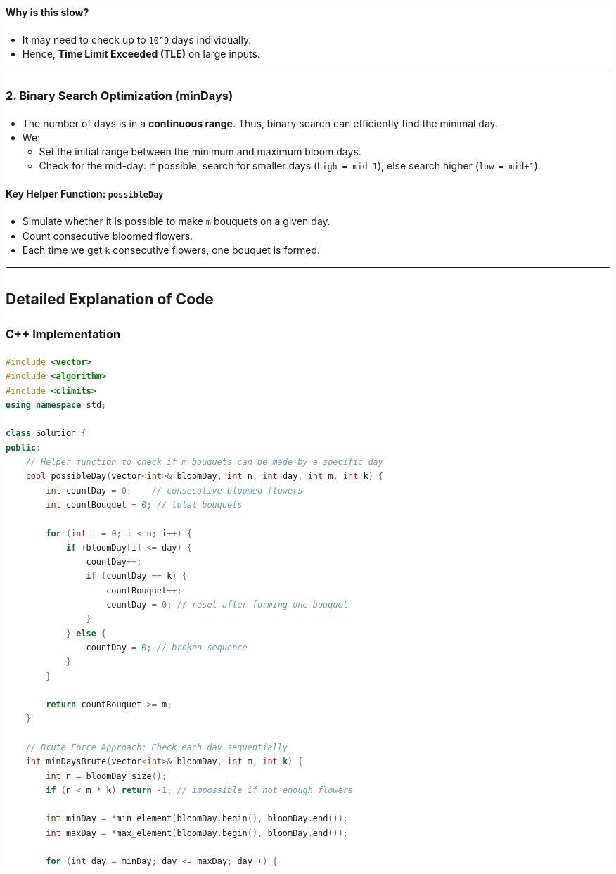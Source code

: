#### Why is this slow?

- It may need to check up to `10^9` days individually.
- Hence, **Time Limit Exceeded (TLE)** on large inputs.

---

### 2. Binary Search Optimization (minDays)

- The number of days is in a **continuous range**. Thus, binary search can efficiently find the minimal day.
- We:
  - Set the initial range between the minimum and maximum bloom days.
  - Check for the mid-day: if possible, search for smaller days (`high = mid-1`), else search higher (`low = mid+1`).

#### Key Helper Function: `possibleDay`

- Simulate whether it is possible to make `m` bouquets on a given day.
- Count consecutive bloomed flowers.
- Each time we get `k` consecutive flowers, one bouquet is formed.

---

## Detailed Explanation of Code

### C++ Implementation

```cpp
#include <vector>
#include <algorithm>
#include <climits>
using namespace std;

class Solution {
public:
    // Helper function to check if m bouquets can be made by a specific day
    bool possibleDay(vector<int>& bloomDay, int n, int day, int m, int k) {
        int countDay = 0;    // consecutive bloomed flowers
        int countBouquet = 0; // total bouquets

        for (int i = 0; i < n; i++) {
            if (bloomDay[i] <= day) {
                countDay++;
                if (countDay == k) {
                    countBouquet++;
                    countDay = 0; // reset after forming one bouquet
                }
            } else {
                countDay = 0; // broken sequence
            }
        }

        return countBouquet >= m;
    }

    // Brute Force Approach: Check each day sequentially
    int minDaysBrute(vector<int>& bloomDay, int m, int k) {
        int n = bloomDay.size();
        if (n < m * k) return -1; // impossible if not enough flowers

        int minDay = *min_element(bloomDay.begin(), bloomDay.end());
        int maxDay = *max_element(bloomDay.begin(), bloomDay.end());

        for (int day = minDay; day <= maxDay; day++) {
```